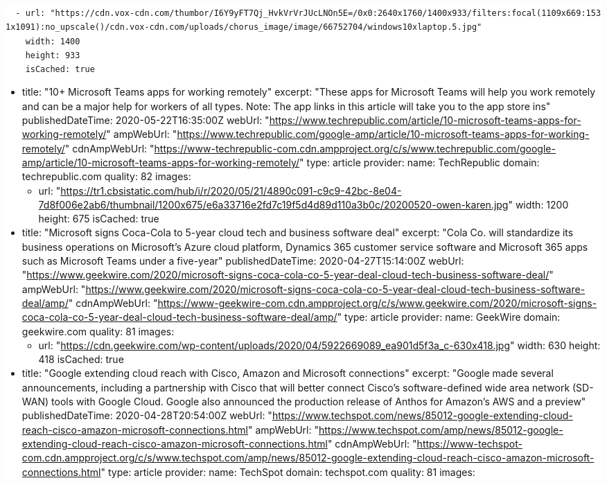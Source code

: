       - url: "https://cdn.vox-cdn.com/thumbor/I6Y9yFT7Qj_HvkVrVrJUcLNOn5E=/0x0:2640x1760/1400x933/filters:focal(1109x669:1531x1091):no_upscale()/cdn.vox-cdn.com/uploads/chorus_image/image/66752704/windows10xlaptop.5.jpg"
        width: 1400
        height: 933
        isCached: true
  - title: "10+ Microsoft Teams apps for working remotely"
    excerpt: "These apps for Microsoft Teams will help you work remotely and can be a major help for workers of all types. Note: The app links in this article will take you to the app store ins"
    publishedDateTime: 2020-05-22T16:35:00Z
    webUrl: "https://www.techrepublic.com/article/10-microsoft-teams-apps-for-working-remotely/"
    ampWebUrl: "https://www.techrepublic.com/google-amp/article/10-microsoft-teams-apps-for-working-remotely/"
    cdnAmpWebUrl: "https://www-techrepublic-com.cdn.ampproject.org/c/s/www.techrepublic.com/google-amp/article/10-microsoft-teams-apps-for-working-remotely/"
    type: article
    provider:
      name: TechRepublic
      domain: techrepublic.com
    quality: 82
    images:
      - url: "https://tr1.cbsistatic.com/hub/i/r/2020/05/21/4890c091-c9c9-42bc-8e04-7d8f006e2ab6/thumbnail/1200x675/e6a33716e2fd7c19f5d4d89d110a3b0c/20200520-owen-karen.jpg"
        width: 1200
        height: 675
        isCached: true
  - title: "Microsoft signs Coca-Cola to 5-year cloud tech and business software deal"
    excerpt: "Cola Co. will standardize its business operations on Microsoft’s Azure cloud platform, Dynamics 365 customer service software and Microsoft 365 apps such as Microsoft Teams under a five-year"
    publishedDateTime: 2020-04-27T15:14:00Z
    webUrl: "https://www.geekwire.com/2020/microsoft-signs-coca-cola-co-5-year-deal-cloud-tech-business-software-deal/"
    ampWebUrl: "https://www.geekwire.com/2020/microsoft-signs-coca-cola-co-5-year-deal-cloud-tech-business-software-deal/amp/"
    cdnAmpWebUrl: "https://www-geekwire-com.cdn.ampproject.org/c/s/www.geekwire.com/2020/microsoft-signs-coca-cola-co-5-year-deal-cloud-tech-business-software-deal/amp/"
    type: article
    provider:
      name: GeekWire
      domain: geekwire.com
    quality: 81
    images:
      - url: "https://cdn.geekwire.com/wp-content/uploads/2020/04/5922669089_ea901d5f3a_c-630x418.jpg"
        width: 630
        height: 418
        isCached: true
  - title: "Google extending cloud reach with Cisco, Amazon and Microsoft connections"
    excerpt: "Google made several announcements, including a partnership with Cisco that will better connect Cisco’s software-defined wide area network (SD-WAN) tools with Google Cloud. Google also announced the production release of Anthos for Amazon’s AWS and a preview"
    publishedDateTime: 2020-04-28T20:54:00Z
    webUrl: "https://www.techspot.com/news/85012-google-extending-cloud-reach-cisco-amazon-microsoft-connections.html"
    ampWebUrl: "https://www.techspot.com/amp/news/85012-google-extending-cloud-reach-cisco-amazon-microsoft-connections.html"
    cdnAmpWebUrl: "https://www-techspot-com.cdn.ampproject.org/c/s/www.techspot.com/amp/news/85012-google-extending-cloud-reach-cisco-amazon-microsoft-connections.html"
    type: article
    provider:
      name: TechSpot
      domain: techspot.com
    quality: 81
    images: